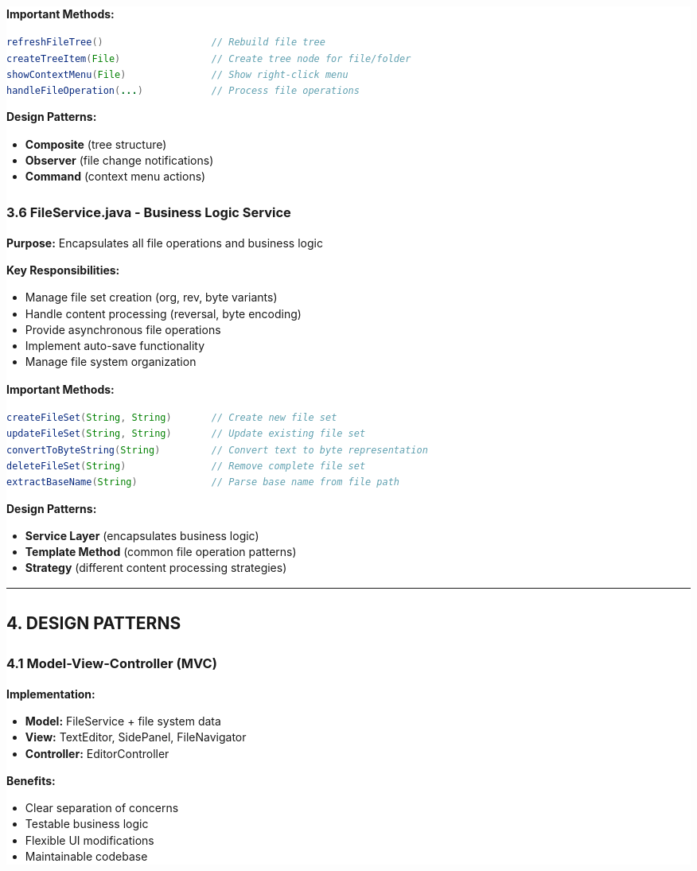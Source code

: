 **Important Methods:**
```java
refreshFileTree()                   // Rebuild file tree
createTreeItem(File)                // Create tree node for file/folder
showContextMenu(File)               // Show right-click menu
handleFileOperation(...)            // Process file operations
```

**Design Patterns:**
- **Composite** (tree structure)
- **Observer** (file change notifications)
- **Command** (context menu actions)

### 3.6 FileService.java - Business Logic Service

**Purpose:** Encapsulates all file operations and business logic

**Key Responsibilities:**
- Manage file set creation (org, rev, byte variants)
- Handle content processing (reversal, byte encoding)
- Provide asynchronous file operations
- Implement auto-save functionality
- Manage file system organization

**Important Methods:**
```java
createFileSet(String, String)       // Create new file set
updateFileSet(String, String)       // Update existing file set
convertToByteString(String)         // Convert text to byte representation
deleteFileSet(String)               // Remove complete file set
extractBaseName(String)             // Parse base name from file path
```

**Design Patterns:**
- **Service Layer** (encapsulates business logic)
- **Template Method** (common file operation patterns)
- **Strategy** (different content processing strategies)

---

## 4. DESIGN PATTERNS

### 4.1 Model-View-Controller (MVC)

**Implementation:**
- **Model:** FileService + file system data
- **View:** TextEditor, SidePanel, FileNavigator
- **Controller:** EditorController

**Benefits:**
- Clear separation of concerns
- Testable business logic
- Flexible UI modifications
- Maintainable codebase

